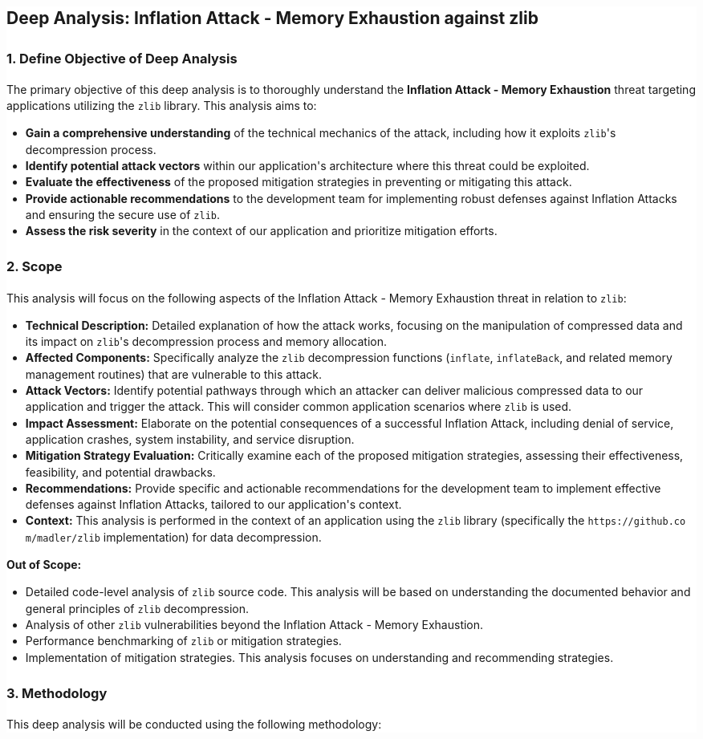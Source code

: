 ## Deep Analysis: Inflation Attack - Memory Exhaustion against zlib

### 1. Define Objective of Deep Analysis

The primary objective of this deep analysis is to thoroughly understand the **Inflation Attack - Memory Exhaustion** threat targeting applications utilizing the `zlib` library. This analysis aims to:

*   **Gain a comprehensive understanding** of the technical mechanics of the attack, including how it exploits `zlib`'s decompression process.
*   **Identify potential attack vectors** within our application's architecture where this threat could be exploited.
*   **Evaluate the effectiveness** of the proposed mitigation strategies in preventing or mitigating this attack.
*   **Provide actionable recommendations** to the development team for implementing robust defenses against Inflation Attacks and ensuring the secure use of `zlib`.
*   **Assess the risk severity** in the context of our application and prioritize mitigation efforts.

### 2. Scope

This analysis will focus on the following aspects of the Inflation Attack - Memory Exhaustion threat in relation to `zlib`:

*   **Technical Description:** Detailed explanation of how the attack works, focusing on the manipulation of compressed data and its impact on `zlib`'s decompression process and memory allocation.
*   **Affected Components:**  Specifically analyze the `zlib` decompression functions (`inflate`, `inflateBack`, and related memory management routines) that are vulnerable to this attack.
*   **Attack Vectors:**  Identify potential pathways through which an attacker can deliver malicious compressed data to our application and trigger the attack. This will consider common application scenarios where `zlib` is used.
*   **Impact Assessment:**  Elaborate on the potential consequences of a successful Inflation Attack, including denial of service, application crashes, system instability, and service disruption.
*   **Mitigation Strategy Evaluation:**  Critically examine each of the proposed mitigation strategies, assessing their effectiveness, feasibility, and potential drawbacks.
*   **Recommendations:**  Provide specific and actionable recommendations for the development team to implement effective defenses against Inflation Attacks, tailored to our application's context.
*   **Context:** This analysis is performed in the context of an application using the `zlib` library (specifically the `https://github.com/madler/zlib` implementation) for data decompression.

**Out of Scope:**

*   Detailed code-level analysis of `zlib` source code. This analysis will be based on understanding the documented behavior and general principles of `zlib` decompression.
*   Analysis of other `zlib` vulnerabilities beyond the Inflation Attack - Memory Exhaustion.
*   Performance benchmarking of `zlib` or mitigation strategies.
*   Implementation of mitigation strategies. This analysis focuses on understanding and recommending strategies.

### 3. Methodology

This deep analysis will be conducted using the following methodology:

